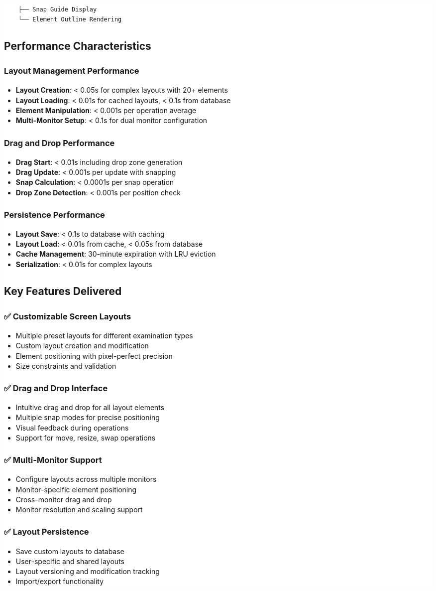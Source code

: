 ```
    ├── Snap Guide Display
    └── Element Outline Rendering
```

## Performance Characteristics

### Layout Management Performance
- **Layout Creation**: < 0.05s for complex layouts with 20+ elements
- **Layout Loading**: < 0.01s for cached layouts, < 0.1s from database
- **Element Manipulation**: < 0.001s per operation average
- **Multi-Monitor Setup**: < 0.1s for dual monitor configuration

### Drag and Drop Performance
- **Drag Start**: < 0.01s including drop zone generation
- **Drag Update**: < 0.001s per update with snapping
- **Snap Calculation**: < 0.0001s per snap operation
- **Drop Zone Detection**: < 0.001s per position check

### Persistence Performance
- **Layout Save**: < 0.1s to database with caching
- **Layout Load**: < 0.01s from cache, < 0.05s from database
- **Cache Management**: 30-minute expiration with LRU eviction
- **Serialization**: < 0.01s for complex layouts

## Key Features Delivered

### ✅ Customizable Screen Layouts
- Multiple preset layouts for different examination types
- Custom layout creation and modification
- Element positioning with pixel-perfect precision
- Size constraints and validation

### ✅ Drag and Drop Interface
- Intuitive drag and drop for all layout elements
- Multiple snap modes for precise positioning
- Visual feedback during operations
- Support for move, resize, swap operations

### ✅ Multi-Monitor Support
- Configure layouts across multiple monitors
- Monitor-specific element positioning
- Cross-monitor drag and drop
- Monitor resolution and scaling support

### ✅ Layout Persistence
- Save custom layouts to database
- User-specific and shared layouts
- Layout versioning and modification tracking
- Import/export functionality
